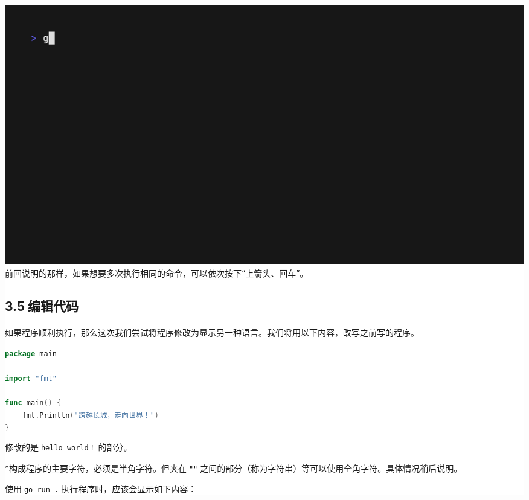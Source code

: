 ![go_version.gif](03_hello-world.assets/hello1/hello1.gif)
前回说明的那样，如果想要多次执行相同的命令，可以依次按下“上箭头、回车”。

## 3.5 编辑代码

如果程序顺利执行，那么这次我们尝试将程序修改为显示另一种语言。我们将用以下内容，改写之前写的程序。

```go
package main

import "fmt"

func main() {
	fmt.Println("跨越长城，走向世界！")
}
```

修改的是 `hello world！` 的部分。

*构成程序的主要字符，必须是半角字符。但夹在 `""` 之间的部分（称为字符串）等可以使用全角字符。具体情况稍后说明。

使用 `go run .` 执行程序时，应该会显示如下内容：